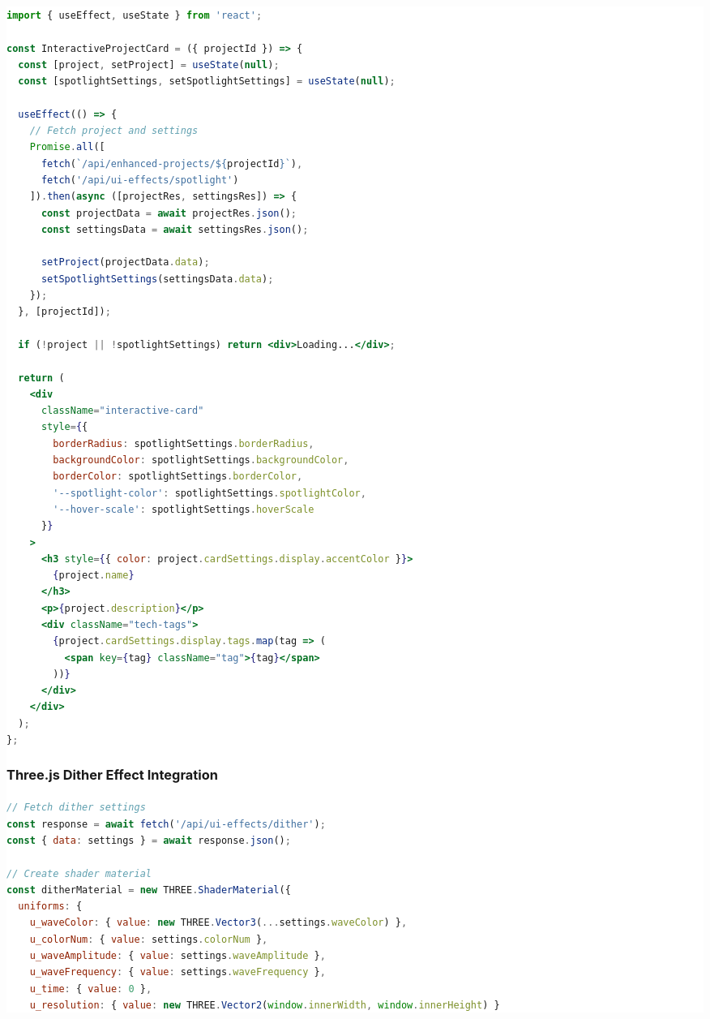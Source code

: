 ```jsx
import { useEffect, useState } from 'react';

const InteractiveProjectCard = ({ projectId }) => {
  const [project, setProject] = useState(null);
  const [spotlightSettings, setSpotlightSettings] = useState(null);

  useEffect(() => {
    // Fetch project and settings
    Promise.all([
      fetch(`/api/enhanced-projects/${projectId}`),
      fetch('/api/ui-effects/spotlight')
    ]).then(async ([projectRes, settingsRes]) => {
      const projectData = await projectRes.json();
      const settingsData = await settingsRes.json();
      
      setProject(projectData.data);
      setSpotlightSettings(settingsData.data);
    });
  }, [projectId]);

  if (!project || !spotlightSettings) return <div>Loading...</div>;

  return (
    <div 
      className="interactive-card"
      style={{
        borderRadius: spotlightSettings.borderRadius,
        backgroundColor: spotlightSettings.backgroundColor,
        borderColor: spotlightSettings.borderColor,
        '--spotlight-color': spotlightSettings.spotlightColor,
        '--hover-scale': spotlightSettings.hoverScale
      }}
    >
      <h3 style={{ color: project.cardSettings.display.accentColor }}>
        {project.name}
      </h3>
      <p>{project.description}</p>
      <div className="tech-tags">
        {project.cardSettings.display.tags.map(tag => (
          <span key={tag} className="tag">{tag}</span>
        ))}
      </div>
    </div>
  );
};
```

### Three.js Dither Effect Integration

```javascript
// Fetch dither settings
const response = await fetch('/api/ui-effects/dither');
const { data: settings } = await response.json();

// Create shader material
const ditherMaterial = new THREE.ShaderMaterial({
  uniforms: {
    u_waveColor: { value: new THREE.Vector3(...settings.waveColor) },
    u_colorNum: { value: settings.colorNum },
    u_waveAmplitude: { value: settings.waveAmplitude },
    u_waveFrequency: { value: settings.waveFrequency },
    u_time: { value: 0 },
    u_resolution: { value: new THREE.Vector2(window.innerWidth, window.innerHeight) }
```